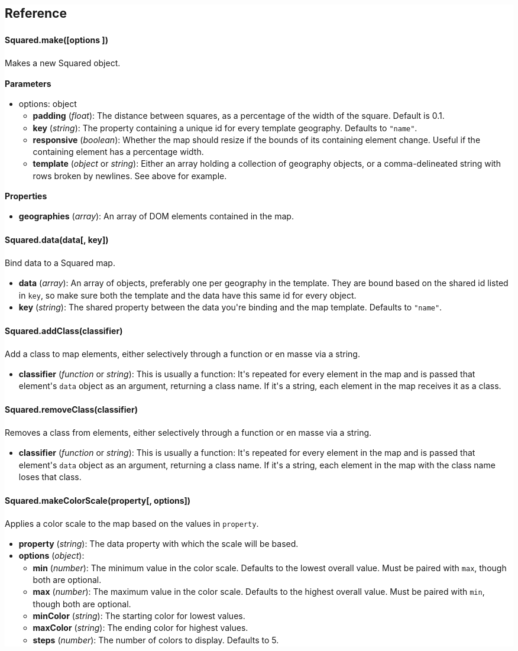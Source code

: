 ## Reference

#### Squared.make([options ])
Makes a new Squared object.

**Parameters**

  * options: object
    * **padding** (*float*): The distance between squares, as a percentage of the width of the square. Default is 0.1.
    * **key** (*string*): The property containing a unique id for every template geography. Defaults to `"name"`.
    * **responsive** (*boolean*): Whether the map should resize if the bounds of its containing element change. Useful if the containing element has a percentage width.
    * **template** (*object* or *string*): Either an array holding a collection of geography objects, or a comma-delineated string with rows broken by newlines. See above for example.

**Properties**

  * **geographies** (*array*): An array of DOM elements contained in the map.

#### Squared.data(data[, key])
Bind data to a Squared map. 

  * **data** (*array*): An array of objects, preferably one per geography in the template. They are bound based on the shared id listed in `key`, so make sure both the template and the data have this same id for every object.
  * **key** (*string*): The shared property between the data you're binding and the map template. Defaults to `"name"`.
  
#### Squared.addClass(classifier)
Add a class to map elements, either selectively through a function or en masse via a string.

  * **classifier** (*function* or *string*): This is usually a function: It's repeated for every element in the map and is passed that element's `data` object as an argument, returning a class name.
    If it's a string, each element in the map receives it as a class.
    
#### Squared.removeClass(classifier)
Removes a class from elements, either selectively through a function or en masse via a string.

  * **classifier** (*function* or *string*): This is usually a function: It's repeated for every element in the map and is passed that element's `data` object as an argument, returning a class name.
    If it's a string, each element in the map with the class name loses that class.

#### Squared.makeColorScale(property[, options])
Applies a color scale to the map based on the values in `property`.

  * **property** (*string*): The data property with which the scale will be based.
  * **options** (*object*):
    * **min** (*number*): The minimum value in the color scale. Defaults to the lowest overall value. Must be paired with `max`, though both are optional.
    * **max** (*number*): The maximum value in the color scale. Defaults to the highest overall value. Must be paired with `min`, though both are optional.
    * **minColor** (*string*): The starting color for lowest values.
    * **maxColor** (*string*): The ending color for highest values.
    * **steps** (*number*): The number of colors to display. Defaults to 5.


